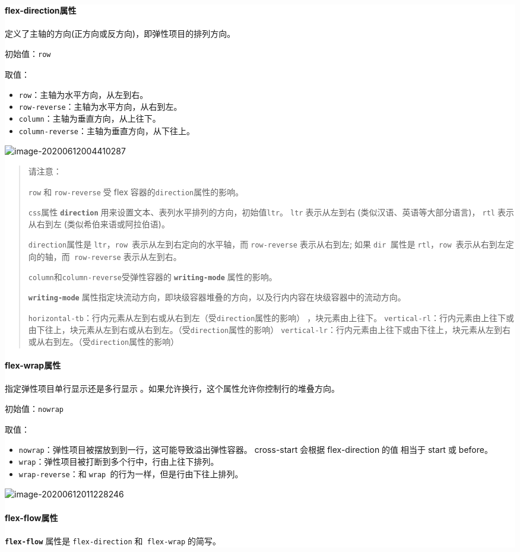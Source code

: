 #### flex-direction属性

定义了主轴的方向(正方向或反方向)，即弹性项目的排列方向。

初始值：`row`

取值：

- `row`：主轴为水平方向，从左到右。
- `row-reverse`：主轴为水平方向，从右到左。
- `column`：主轴为垂直方向，从上往下。
- `column-reverse`：主轴为垂直方向，从下往上。

![image-20200612004410287](https://my-files-1259410276.cos.ap-chengdu.myqcloud.com/md_images/image-20200612004410287.png)

> 请注意：
>
>  `row` 和 `row-reverse` 受 flex 容器的`direction`属性的影响。
>
> `css`属性 **`direction`** 用来设置文本、表列水平排列的方向，初始值`ltr`。 `ltr` 表示从左到右 (类似汉语、英语等大部分语言)， `rtl` 表示从右到左 (类似希伯来语或阿拉伯语)。
>
> `direction`属性是 `ltr`，`row `表示从左到右定向的水平轴，而 `row-reverse` 表示从右到左; 如果 `dir `属性是 `rtl`，`row `表示从右到左定向的轴，而` row-reverse` 表示从左到右。
>
> 
>
> `column`和`column-reverse`受弹性容器的 **`writing-mode`** 属性的影响。
>
>  **`writing-mode`** 属性指定块流动方向，即块级容器堆叠的方向，以及行内内容在块级容器中的流动方向。
>
> `horizontal-tb`：行内元素从左到右或从右到左（受`direction`属性的影响） ，块元素由上往下。
> `vertical-rl`：行内元素由上往下或由下往上，块元素从左到右或从右到左。（受`direction`属性的影响）
> `vertical-lr`：行内元素由上往下或由下往上，块元素从左到右或从右到左。（受`direction`属性的影响）



#### flex-wrap属性

指定弹性项目单行显示还是多行显示 。如果允许换行，这个属性允许你控制行的堆叠方向。

初始值：`nowrap`

取值：

* `nowrap`：弹性项目被摆放到到一行，这可能导致溢出弹性容器。 cross-start  会根据 flex-direction 的值 相当于 start 或 before。
* `wrap`：弹性项目被打断到多个行中，行由上往下排列。
* `wrap-reverse`：和 `wrap `的行为一样，但是行由下往上排列。

![image-20200612011228246](https://my-files-1259410276.cos.ap-chengdu.myqcloud.com/md_images/image-20200612011228246.png)



####  flex-flow属性

 **`flex-flow`** 属性是 `flex-direction` 和` flex-wrap` 的简写。

